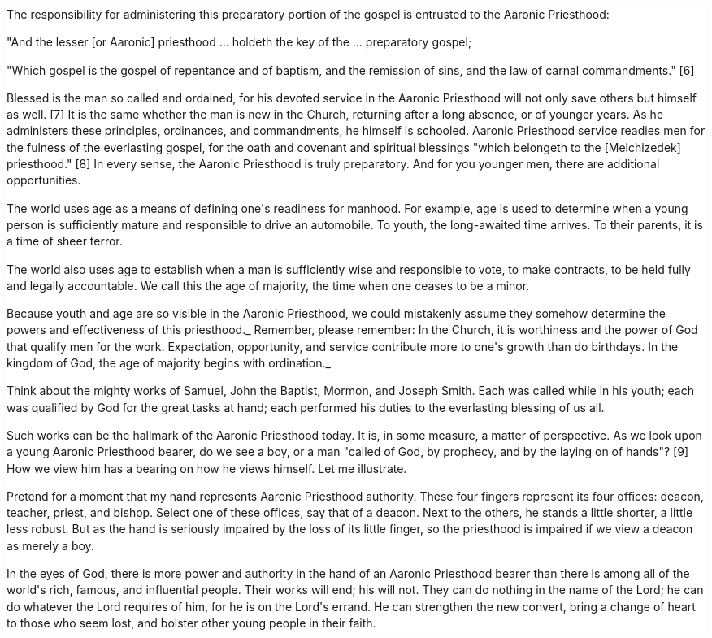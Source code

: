 The responsibility for administering this preparatory portion of the gospel is
entrusted to the Aaronic Priesthood:

"And the lesser [or Aaronic] priesthood ... holdeth the key of the ... preparatory
gospel;

"Which gospel is the gospel of repentance and of baptism, and the remission of
sins, and the law of carnal commandments." [6]

Blessed is the man so called and ordained, for his devoted service in the
Aaronic Priesthood will not only save others but himself as well. [7]  It is
the same whether the man is new in the Church, returning after a long absence,
or of younger years. As he administers these principles, ordinances, and
commandments, he himself is schooled. Aaronic Priesthood service readies men
for the fulness of the everlasting gospel, for the oath and covenant and
spiritual blessings "which belongeth to the [Melchizedek] priesthood." [8]  In
every sense, the Aaronic Priesthood is truly preparatory. And for you younger
men, there are additional opportunities.

The world uses age as a means of defining one's readiness for manhood. For
example, age is used to determine when a young person is sufficiently mature
and responsible to drive an automobile. To youth, the long-awaited time
arrives. To their parents, it is a time of sheer terror.

The world also uses age to establish when a man is sufficiently wise and
responsible to vote, to make contracts, to be held fully and legally
accountable. We call this the age of majority, the time when one ceases to be
a minor.

Because youth and age are so visible in the Aaronic Priesthood, we could
mistakenly assume they somehow determine the powers and effectiveness of this
priesthood._ Remember, please remember: In the Church, it is worthiness and
the power of God that qualify men for the work. Expectation, opportunity, and
service contribute more to one's growth than do birthdays. In the kingdom of
God, the age of majority begins with ordination._

Think about the mighty works of Samuel, John the Baptist, Mormon, and Joseph
Smith. Each was called while in his youth; each was qualified by God for the
great tasks at hand; each performed his duties to the everlasting blessing of
us all.

Such works can be the hallmark of the Aaronic Priesthood today. It is, in some
measure, a matter of perspective. As we look upon a young Aaronic Priesthood
bearer, do we see a boy, or a man "called of God, by prophecy, and by the
laying on of hands"? [9]  How we view him has a bearing on how he views
himself. Let me illustrate.

Pretend for a moment that my hand represents Aaronic Priesthood authority.
These four fingers represent its four offices: deacon, teacher, priest, and
bishop. Select one of these offices, say that of a deacon. Next to the others,
he stands a little shorter, a little less robust. But as the hand is seriously
impaired by the loss of its little finger, so the priesthood is impaired if we
view a deacon as merely a boy.

In the eyes of God, there is more power and authority in the hand of an
Aaronic Priesthood bearer than there is among all of the world's rich, famous,
and influential people. Their works will end; his will not. They can do
nothing in the name of the Lord; he can do whatever the Lord requires of him,
for he is on the Lord's errand. He can strengthen the new convert, bring a
change of heart to those who seem lost, and bolster other young people in
their faith.
